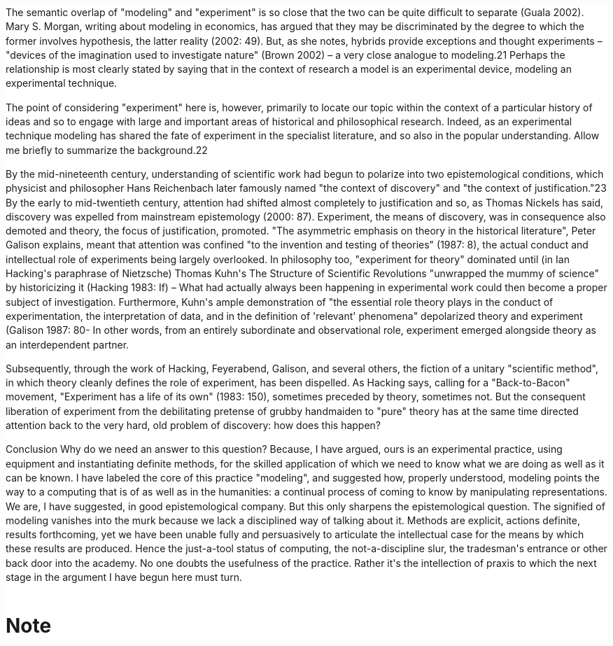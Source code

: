 The semantic overlap of "modeling" and "experiment" is so close that the two can be quite difficult to separate (Guala 2002). Mary S. Morgan, writing about modeling in economics, has argued that they may be discriminated by the degree to which the former involves hypothesis, the latter reality (2002: 49). But, as she notes, hybrids provide exceptions and thought experiments – "devices of the imagination used to investigate nature" (Brown 2002) – a very close analogue to modeling.21 Perhaps the relationship is most clearly stated by saying that in the context of research a model is an experimental device, modeling an experimental technique.

The point of considering "experiment" here is, however, primarily to locate our topic within the context of a particular history of ideas and so to engage with large and important areas of historical and philosophical research. Indeed, as an experimental technique modeling has shared the fate of experiment in the specialist literature, and so also in the popular understanding. Allow me briefly to summarize the background.22

By the mid-nineteenth century, understanding of scientific work had begun to polarize into two epistemological conditions, which physicist and philosopher Hans Reichenbach later famously named "the context of discovery" and "the context of justification."23 By the early to mid-twentieth century, attention had shifted almost completely to justification and so, as Thomas Nickels has said, discovery was expelled from mainstream epistemology (2000: 87). Experiment, the means of discovery, was in consequence also demoted and theory, the focus of justification, promoted. "The asymmetric emphasis on theory in the historical literature", Peter Galison explains, meant that attention was confined "to the invention and testing of theories" (1987: 8), the actual conduct and intellectual role of experiments being largely overlooked. In philosophy too, "experiment for theory" dominated until (in Ian Hacking's paraphrase of Nietzsche) Thomas Kuhn's The Structure of Scientific Revolutions "unwrapped the mummy of science" by historicizing it (Hacking 1983: If) – What had actually always been happening in experimental work could then become a proper subject of investigation. Furthermore, Kuhn's ample demonstration of "the essential role theory plays in the conduct of experimentation, the interpretation of data, and in the definition of 'relevant' phenomena" depolarized theory and experiment (Galison 1987: 80- In other words, from an entirely subordinate and observational role, experiment emerged alongside theory as an interdependent partner.

Subsequently, through the work of Hacking, Feyerabend, Galison, and several others, the fiction of a unitary "scientific method", in which theory cleanly defines the role of experiment, has been dispelled. As Hacking says, calling for a "Back-to-Bacon" movement, "Experiment has a life of its own" (1983: 150), sometimes preceded by theory, sometimes not. But the consequent liberation of experiment from the debilitating pretense of grubby handmaiden to "pure" theory has at the same time directed attention back to the very hard, old problem of discovery: how does this happen?

Conclusion
Why do we need an answer to this question? Because, I have argued, ours is an experimental practice, using equipment and instantiating definite methods, for the skilled application of which we need to know what we are doing as well as it can be known. I have labeled the core of this practice "modeling", and suggested how, properly understood, modeling points the way to a computing that is of as well as in the humanities: a continual process of coming to know by manipulating representations. We are, I have suggested, in good epistemological company. But this only sharpens the epistemological question. The signified of modeling vanishes into the murk because we lack a disciplined way of talking about it. Methods are explicit, actions definite, results forthcoming, yet we have been unable fully and persuasively to articulate the intellectual case for the means by which these results are produced. Hence the just-a-tool status of computing, the not-a-discipline slur, the tradesman's entrance or other back door into the academy. No one doubts the usefulness of the practice. Rather it's the intellection of praxis to which the next stage in the argument I have begun here must turn.

# Note
